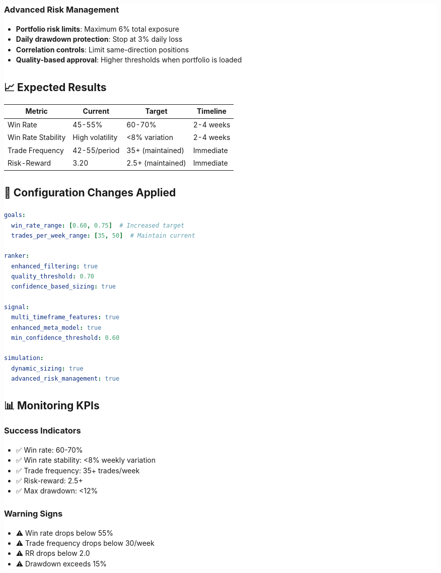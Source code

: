 ### Advanced Risk Management
- **Portfolio risk limits**: Maximum 6% total exposure
- **Daily drawdown protection**: Stop at 3% daily loss
- **Correlation controls**: Limit same-direction positions
- **Quality-based approval**: Higher thresholds when portfolio is loaded

## 📈 Expected Results

| Metric | Current | Target | Timeline |
|--------|---------|---------|----------|
| Win Rate | 45-55% | 60-70% | 2-4 weeks |
| Win Rate Stability | High volatility | <8% variation | 2-4 weeks |
| Trade Frequency | 42-55/period | 35+ (maintained) | Immediate |
| Risk-Reward | 3.20 | 2.5+ (maintained) | Immediate |

## 🔧 Configuration Changes Applied

```yaml
goals:
  win_rate_range: [0.60, 0.75]  # Increased target
  trades_per_week_range: [35, 50]  # Maintain current

ranker:
  enhanced_filtering: true
  quality_threshold: 0.70
  confidence_based_sizing: true

signal:
  multi_timeframe_features: true
  enhanced_meta_model: true
  min_confidence_threshold: 0.60

simulation:
  dynamic_sizing: true
  advanced_risk_management: true
```

## 📊 Monitoring KPIs

### Success Indicators
- ✅ Win rate: 60-70%
- ✅ Win rate stability: <8% weekly variation
- ✅ Trade frequency: 35+ trades/week
- ✅ Risk-reward: 2.5+
- ✅ Max drawdown: <12%

### Warning Signs
- ⚠️ Win rate drops below 55%
- ⚠️ Trade frequency drops below 30/week
- ⚠️ RR drops below 2.0
- ⚠️ Drawdown exceeds 15%
